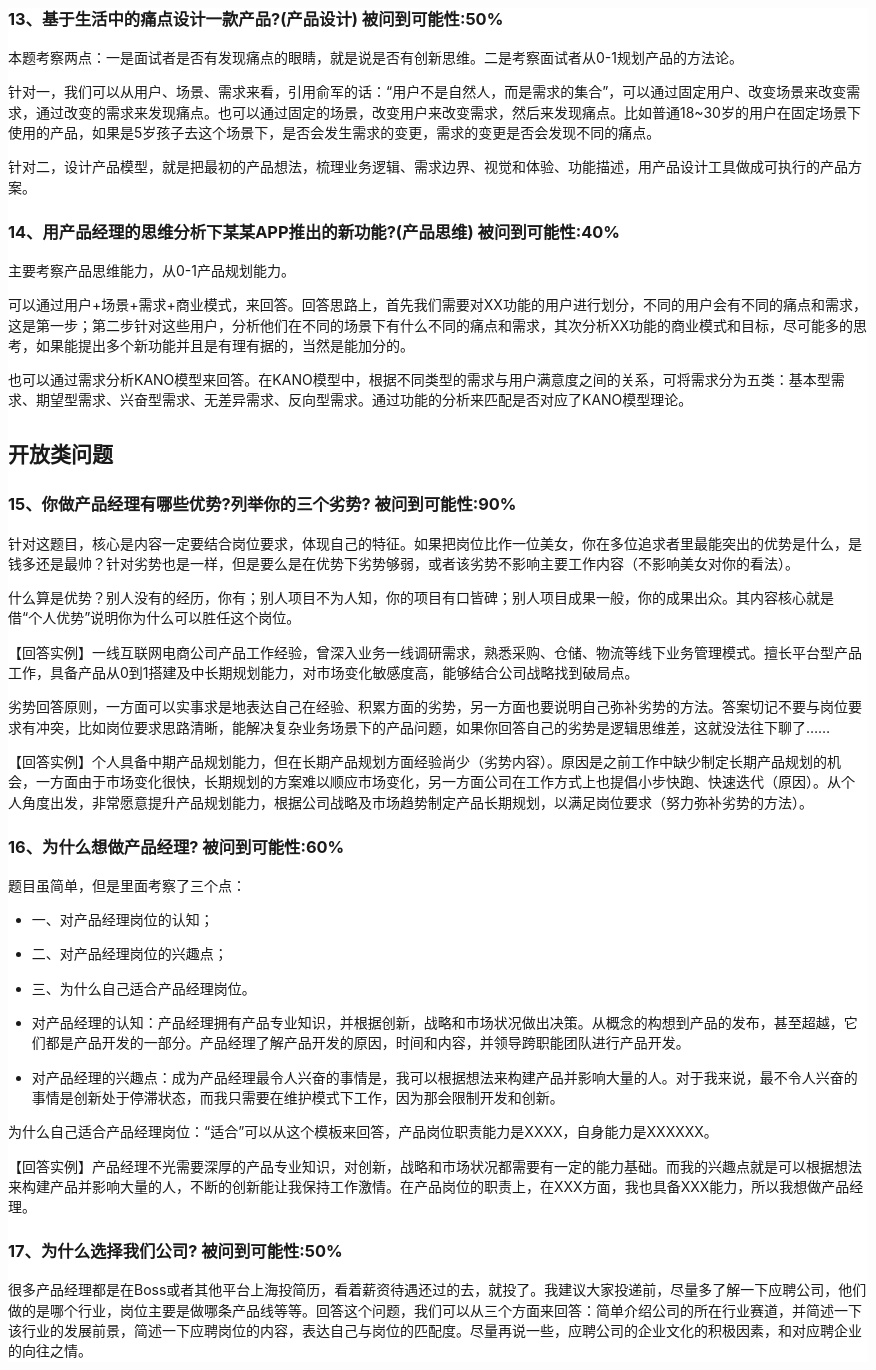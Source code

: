 ### 13、基于生活中的痛点设计一款产品?(产品设计) 被问到可能性:50%

本题考察两点：一是面试者是否有发现痛点的眼睛，就是说是否有创新思维。二是考察面试者从0-1规划产品的方法论。

针对一，我们可以从用户、场景、需求来看，引用俞军的话：“用户不是自然人，而是需求的集合”，可以通过固定用户、改变场景来改变需求，通过改变的需求来发现痛点。也可以通过固定的场景，改变用户来改变需求，然后来发现痛点。比如普通18~30岁的用户在固定场景下使用的产品，如果是5岁孩子去这个场景下，是否会发生需求的变更，需求的变更是否会发现不同的痛点。

针对二，设计产品模型，就是把最初的产品想法，梳理业务逻辑、需求边界、视觉和体验、功能描述，用产品设计工具做成可执行的产品方案。

### 14、用产品经理的思维分析下某某APP推出的新功能?(产品思维) 被问到可能性:40%

主要考察产品思维能力，从0-1产品规划能力。

可以通过用户+场景+需求+商业模式，来回答。回答思路上，首先我们需要对XX功能的用户进行划分，不同的用户会有不同的痛点和需求，这是第一步；第二步针对这些用户，分析他们在不同的场景下有什么不同的痛点和需求，其次分析XX功能的商业模式和目标，尽可能多的思考，如果能提出多个新功能并且是有理有据的，当然是能加分的。

也可以通过需求分析KANO模型来回答。在KANO模型中，根据不同类型的需求与⽤户满意度之间的关系，可将需求分为五类：基本型需求、期望型需求、兴奋型需求、⽆差异需求、反向型需求。通过功能的分析来匹配是否对应了KANO模型理论。

## 开放类问题

### 15、你做产品经理有哪些优势?列举你的三个劣势? 被问到可能性:90%

针对这题目，核心是内容一定要结合岗位要求，体现自己的特征。如果把岗位比作一位美女，你在多位追求者里最能突出的优势是什么，是钱多还是最帅？针对劣势也是一样，但是要么是在优势下劣势够弱，或者该劣势不影响主要工作内容（不影响美女对你的看法）。

什么算是优势？别人没有的经历，你有；别人项目不为人知，你的项目有口皆碑；别人项目成果一般，你的成果出众。其内容核心就是借“个人优势”说明你为什么可以胜任这个岗位。

【回答实例】一线互联网电商公司产品工作经验，曾深入业务一线调研需求，熟悉采购、仓储、物流等线下业务管理模式。擅长平台型产品工作，具备产品从0到1搭建及中长期规划能力，对市场变化敏感度高，能够结合公司战略找到破局点。

劣势回答原则，一方面可以实事求是地表达自己在经验、积累方面的劣势，另一方面也要说明自己弥补劣势的方法。答案切记不要与岗位要求有冲突，比如岗位要求思路清晰，能解决复杂业务场景下的产品问题，如果你回答自己的劣势是逻辑思维差，这就没法往下聊了……

【回答实例】个人具备中期产品规划能力，但在长期产品规划方面经验尚少（劣势内容）。原因是之前工作中缺少制定长期产品规划的机会，一方面由于市场变化很快，长期规划的方案难以顺应市场变化，另一方面公司在工作方式上也提倡小步快跑、快速迭代（原因）。从个人角度出发，非常愿意提升产品规划能力，根据公司战略及市场趋势制定产品长期规划，以满足岗位要求（努力弥补劣势的方法）。

### 16、为什么想做产品经理? 被问到可能性:60%

题目虽简单，但是里面考察了三个点：
- 一、对产品经理岗位的认知；
- 二、对产品经理岗位的兴趣点；
- 三、为什么自己适合产品经理岗位。

- 对产品经理的认知：产品经理拥有产品专业知识，并根据创新，战略和市场状况做出决策。从概念的构想到产品的发布，甚至超越，它们都是产品开发的一部分。产品经理了解产品开发的原因，时间和内容，并领导跨职能团队进行产品开发。
- 对产品经理的兴趣点：成为产品经理最令人兴奋的事情是，我可以根据想法来构建产品并影响大量的人。对于我来说，最不令人兴奋的事情是创新处于停滞状态，而我只需要在维护模式下工作，因为那会限制开发和创新。

为什么自己适合产品经理岗位：“适合”可以从这个模板来回答，产品岗位职责能力是XXXX，自身能力是XXXXXX。

【回答实例】产品经理不光需要深厚的产品专业知识，对创新，战略和市场状况都需要有一定的能力基础。而我的兴趣点就是可以根据想法来构建产品并影响大量的人，不断的创新能让我保持工作激情。在产品岗位的职责上，在XXX方面，我也具备XXX能力，所以我想做产品经理。

### 17、为什么选择我们公司? 被问到可能性:50%

很多产品经理都是在Boss或者其他平台上海投简历，看着薪资待遇还过的去，就投了。我建议大家投递前，尽量多了解一下应聘公司，他们做的是哪个行业，岗位主要是做哪条产品线等等。回答这个问题，我们可以从三个方面来回答：简单介绍公司的所在行业赛道，并简述一下该行业的发展前景，简述一下应聘岗位的内容，表达自己与岗位的匹配度。尽量再说一些，应聘公司的企业文化的积极因素，和对应聘企业的向往之情。
